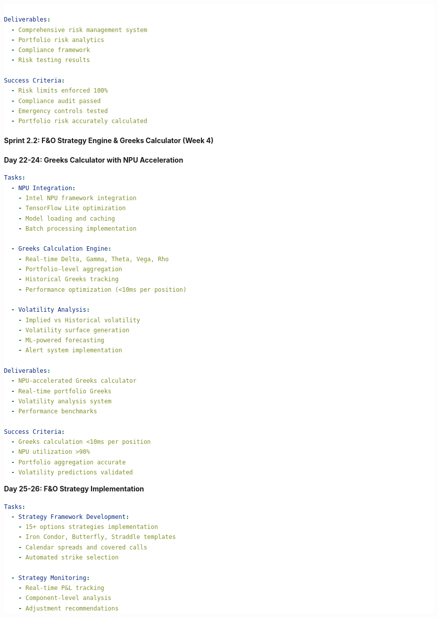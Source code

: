 ```yaml

Deliverables:
  - Comprehensive risk management system
  - Portfolio risk analytics
  - Compliance framework
  - Risk testing results

Success Criteria:
  - Risk limits enforced 100%
  - Compliance audit passed
  - Emergency controls tested
  - Portfolio risk accurately calculated
```

#### **Sprint 2.2: F&O Strategy Engine & Greeks Calculator (Week 4)**

**Day 22-24: Greeks Calculator with NPU Acceleration**
```yaml
Tasks:
  - NPU Integration:
    - Intel NPU framework integration
    - TensorFlow Lite optimization
    - Model loading and caching
    - Batch processing implementation
    
  - Greeks Calculation Engine:
    - Real-time Delta, Gamma, Theta, Vega, Rho
    - Portfolio-level aggregation
    - Historical Greeks tracking
    - Performance optimization (<10ms per position)
    
  - Volatility Analysis:
    - Implied vs Historical volatility
    - Volatility surface generation
    - ML-powered forecasting
    - Alert system implementation

Deliverables:
  - NPU-accelerated Greeks calculator
  - Real-time portfolio Greeks
  - Volatility analysis system
  - Performance benchmarks

Success Criteria:
  - Greeks calculation <10ms per position
  - NPU utilization >90%
  - Portfolio aggregation accurate
  - Volatility predictions validated
```

**Day 25-26: F&O Strategy Implementation**
```yaml
Tasks:
  - Strategy Framework Development:
    - 15+ options strategies implementation
    - Iron Condor, Butterfly, Straddle templates
    - Calendar spreads and covered calls
    - Automated strike selection
    
  - Strategy Monitoring:
    - Real-time P&L tracking
    - Component-level analysis
    - Adjustment recommendations
```